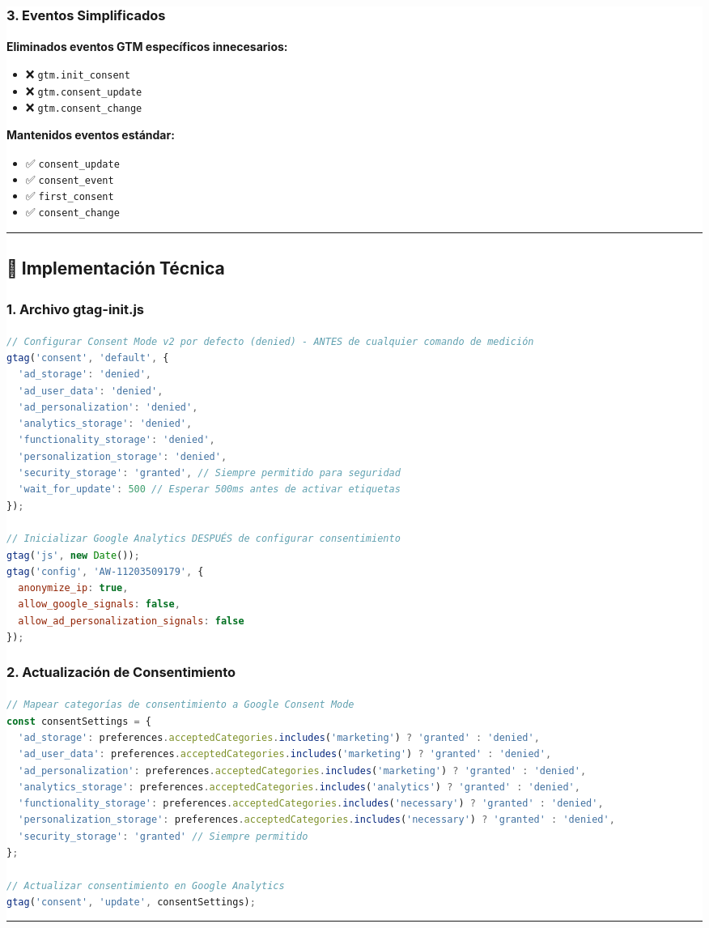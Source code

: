 ### 3. Eventos Simplificados

**Eliminados eventos GTM específicos innecesarios:**
- ❌ `gtm.init_consent`
- ❌ `gtm.consent_update`
- ❌ `gtm.consent_change`

**Mantenidos eventos estándar:**
- ✅ `consent_update`
- ✅ `consent_event`
- ✅ `first_consent`
- ✅ `consent_change`

---

## 🔧 Implementación Técnica

### 1. Archivo gtag-init.js

```javascript
// Configurar Consent Mode v2 por defecto (denied) - ANTES de cualquier comando de medición
gtag('consent', 'default', {
  'ad_storage': 'denied',
  'ad_user_data': 'denied',
  'ad_personalization': 'denied',
  'analytics_storage': 'denied',
  'functionality_storage': 'denied',
  'personalization_storage': 'denied',
  'security_storage': 'granted', // Siempre permitido para seguridad
  'wait_for_update': 500 // Esperar 500ms antes de activar etiquetas
});

// Inicializar Google Analytics DESPUÉS de configurar consentimiento
gtag('js', new Date());
gtag('config', 'AW-11203509179', {
  anonymize_ip: true,
  allow_google_signals: false,
  allow_ad_personalization_signals: false
});
```

### 2. Actualización de Consentimiento

```javascript
// Mapear categorías de consentimiento a Google Consent Mode
const consentSettings = {
  'ad_storage': preferences.acceptedCategories.includes('marketing') ? 'granted' : 'denied',
  'ad_user_data': preferences.acceptedCategories.includes('marketing') ? 'granted' : 'denied',
  'ad_personalization': preferences.acceptedCategories.includes('marketing') ? 'granted' : 'denied',
  'analytics_storage': preferences.acceptedCategories.includes('analytics') ? 'granted' : 'denied',
  'functionality_storage': preferences.acceptedCategories.includes('necessary') ? 'granted' : 'denied',
  'personalization_storage': preferences.acceptedCategories.includes('necessary') ? 'granted' : 'denied',
  'security_storage': 'granted' // Siempre permitido
};

// Actualizar consentimiento en Google Analytics
gtag('consent', 'update', consentSettings);
```

---